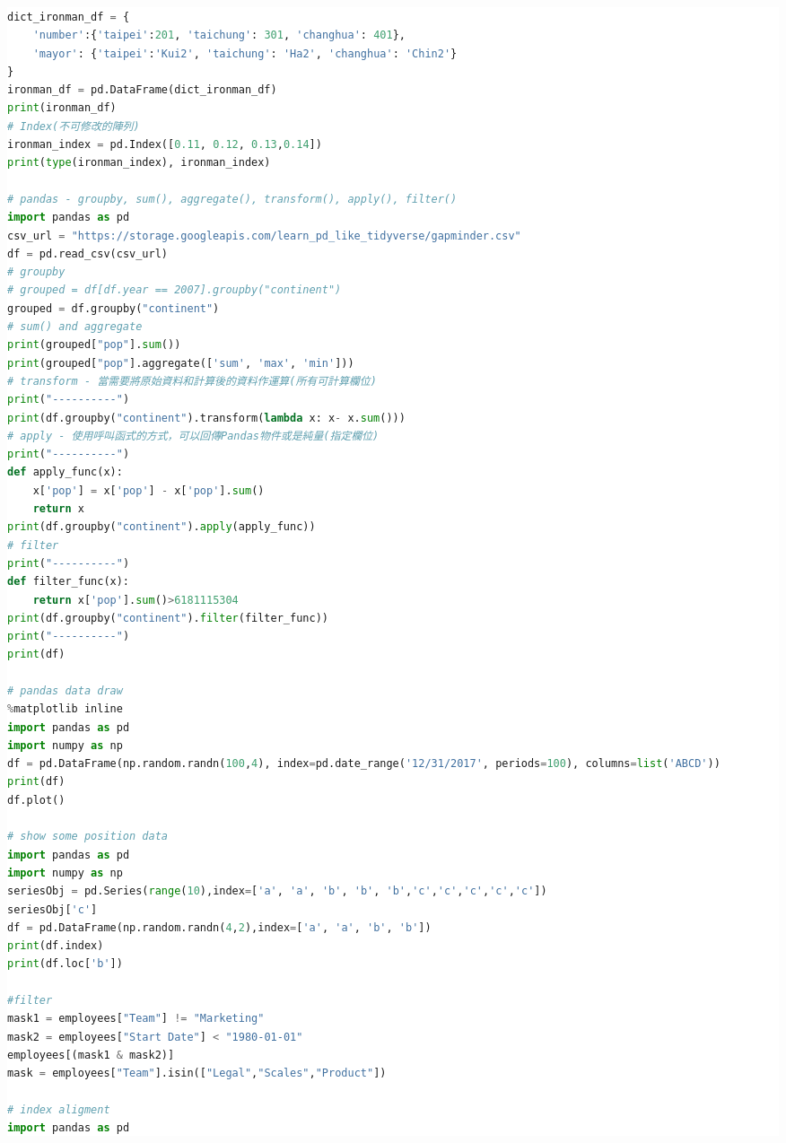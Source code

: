 ```python
dict_ironman_df = {
    'number':{'taipei':201, 'taichung': 301, 'changhua': 401},
    'mayor': {'taipei':'Kui2', 'taichung': 'Ha2', 'changhua': 'Chin2'}
}
ironman_df = pd.DataFrame(dict_ironman_df)
print(ironman_df)
# Index(不可修改的陣列)
ironman_index = pd.Index([0.11, 0.12, 0.13,0.14])
print(type(ironman_index), ironman_index)

# pandas - groupby, sum(), aggregate(), transform(), apply(), filter() 
import pandas as pd
csv_url = "https://storage.googleapis.com/learn_pd_like_tidyverse/gapminder.csv"
df = pd.read_csv(csv_url)
# groupby
# grouped = df[df.year == 2007].groupby("continent")
grouped = df.groupby("continent")
# sum() and aggregate
print(grouped["pop"].sum())
print(grouped["pop"].aggregate(['sum', 'max', 'min']))
# transform - 當需要將原始資料和計算後的資料作運算(所有可計算欄位)
print("----------")
print(df.groupby("continent").transform(lambda x: x- x.sum()))
# apply - 使用呼叫函式的方式，可以回傳Pandas物件或是純量(指定欄位)
print("----------")
def apply_func(x):
    x['pop'] = x['pop'] - x['pop'].sum()
    return x
print(df.groupby("continent").apply(apply_func))
# filter 
print("----------")
def filter_func(x):
    return x['pop'].sum()>6181115304
print(df.groupby("continent").filter(filter_func))
print("----------")
print(df)

# pandas data draw
%matplotlib inline
import pandas as pd
import numpy as np
df = pd.DataFrame(np.random.randn(100,4), index=pd.date_range('12/31/2017', periods=100), columns=list('ABCD'))
print(df)
df.plot()

# show some position data
import pandas as pd
import numpy as np
seriesObj = pd.Series(range(10),index=['a', 'a', 'b', 'b', 'b','c','c','c','c','c'])
seriesObj['c'] 
df = pd.DataFrame(np.random.randn(4,2),index=['a', 'a', 'b', 'b'])
print(df.index)
print(df.loc['b'])

#filter 
mask1 = employees["Team"] != "Marketing"
mask2 = employees["Start Date"] < "1980-01-01"
employees[(mask1 & mask2)] 
mask = employees["Team"].isin(["Legal","Scales","Product"])

# index aligment
import pandas as pd
```